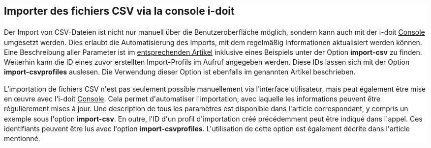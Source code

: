 ## Importer des fichiers CSV via la console i-doit

Der Import von CSV-Dateien ist nicht nur manuell über die Benutzeroberfläche möglich, sondern kann auch mit der i-doit [Console](../../automatisierung-und-integration/cli/console/index.md) umgesetzt werden. Dies erlaubt die Automatisierung des Imports, mit dem regelmäßig Informationen aktualisiert werden können. Eine Beschreibung aller Parameter ist im [entsprechenden Artikel](../../automatisierung-und-integration/cli/console/optionen-und-parameter-der-console.md#import-csv) inklusive eines Beispiels unter der Option **import-csv** zu finden. Weiterhin kann die ID eines zuvor erstellten Import-Profils im Aufruf angegeben werden. Diese IDs lassen sich mit der Option **import-csvprofiles** auslesen. Die Verwendung dieser Option ist ebenfalls im genannten Artikel beschrieben.

L'importation de fichiers CSV n'est pas seulement possible manuellement via l'interface utilisateur, mais peut également être mise en œuvre avec l'i-doit [Console](../../automatisation-et-intégration/cli/console/index.md). Cela permet d'automatiser l'importation, avec laquelle les informations peuvent être régulièrement mises à jour. Une description de tous les paramètres est disponible dans [l'article correspondant](../../automatisation-et-intégration/cli/console/options-et-paramètres-de-la-console.md#import-csv), y compris un exemple sous l'option **import-csv**. En outre, l'ID d'un profil d'importation créé précédemment peut être indiqué dans l'appel. Ces identifiants peuvent être lus avec l'option **import-csvprofiles**. L'utilisation de cette option est également décrite dans l'article mentionné.